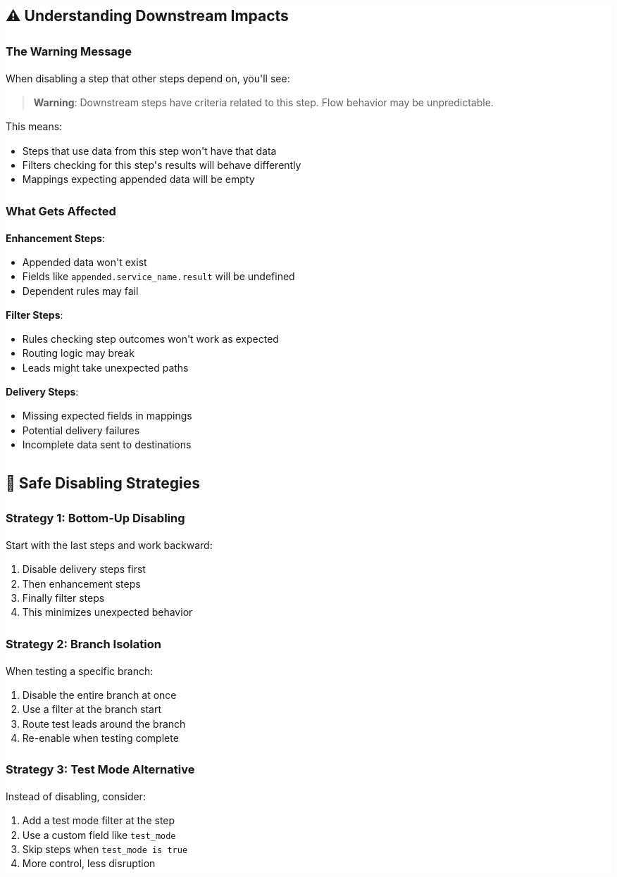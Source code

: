 ## ⚠️ Understanding Downstream Impacts

### The Warning Message

When disabling a step that other steps depend on, you'll see:

> **Warning**: Downstream steps have criteria related to this step. Flow behavior may be unpredictable.

This means:
- Steps that use data from this step won't have that data
- Filters checking for this step's results will behave differently
- Mappings expecting appended data will be empty

### What Gets Affected

**Enhancement Steps**:
- Appended data won't exist
- Fields like `appended.service_name.result` will be undefined
- Dependent rules may fail

**Filter Steps**:
- Rules checking step outcomes won't work as expected
- Routing logic may break
- Leads might take unexpected paths

**Delivery Steps**:
- Missing expected fields in mappings
- Potential delivery failures
- Incomplete data sent to destinations

## 🎯 Safe Disabling Strategies

### Strategy 1: Bottom-Up Disabling

Start with the last steps and work backward:
1. Disable delivery steps first
2. Then enhancement steps
3. Finally filter steps
4. This minimizes unexpected behavior

### Strategy 2: Branch Isolation

When testing a specific branch:
1. Disable the entire branch at once
2. Use a filter at the branch start
3. Route test leads around the branch
4. Re-enable when testing complete

### Strategy 3: Test Mode Alternative

Instead of disabling, consider:
1. Add a test mode filter at the step
2. Use a custom field like `test_mode`
3. Skip steps when `test_mode is true`
4. More control, less disruption
